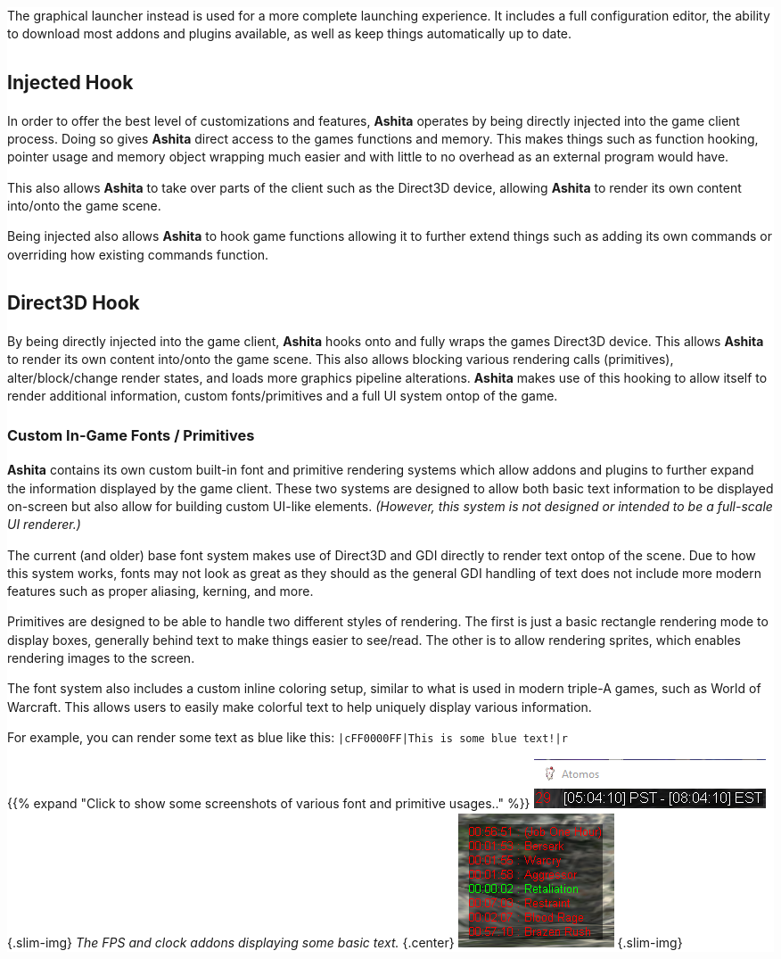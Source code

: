 The graphical launcher instead is used for a more complete launching experience. It includes a full configuration editor, the ability to download most addons and plugins available, as well as keep things automatically up to date.

## Injected Hook

In order to offer the best level of customizations and features, **Ashita** operates by being directly injected into the game client process. Doing so gives **Ashita** direct access to the games functions and memory. This makes things such as function hooking, pointer usage and memory object wrapping much easier and with little to no overhead as an external program would have.

This also allows **Ashita** to take over parts of the client such as the Direct3D device, allowing **Ashita** to render its own content into/onto the game scene.

Being injected also allows **Ashita** to hook game functions allowing it to further extend things such as adding its own commands or overriding how existing commands function.

## Direct3D Hook

By being directly injected into the game client, **Ashita** hooks onto and fully wraps the games Direct3D device. This allows **Ashita** to render its own content into/onto the game scene. This also allows blocking various rendering calls (primitives), alter/block/change render states, and loads more graphics pipeline alterations. **Ashita** makes use of this hooking to allow itself to render additional information, custom fonts/primitives and a full UI system ontop of the game.

### Custom In-Game Fonts / Primitives

**Ashita** contains its own custom built-in font and primitive rendering systems which allow addons and plugins to further expand the information displayed by the game client. These two systems are designed to allow both basic text information to be displayed on-screen but also allow for building custom UI-like elements. _(However, this system is not designed or intended to be a full-scale UI renderer.)_

The current (and older) base font system makes use of Direct3D and GDI directly to render text ontop of the scene. Due to how this system works, fonts may not look as great as they should as the general GDI handling of text does not include more modern features such as proper aliasing, kerning, and more.

Primitives are designed to be able to handle two different styles of rendering. The first is just a basic rectangle rendering mode to display boxes, generally behind text to make things easier to see/read. The other is to allow rendering sprites, which enables rendering images to the screen.

The font system also includes a custom inline coloring setup, similar to what is used in modern triple-A games, such as World of Warcraft. This allows users to easily make colorful text to help uniquely display various information.

For example, you can render some text as blue like this: `|cFF0000FF|This is some blue text!|r`

{{% expand "Click to show some screenshots of various font and primitive usages.." %}}
![d3d_fonts_fps_clock.png](/features/images/d3d_fonts_fps_clock.png)
{.slim-img}
_The FPS and clock addons displaying some basic text._
{.center}
![d3d_fonts_recast.png](/features/images/d3d_fonts_recast.png)
{.slim-img}